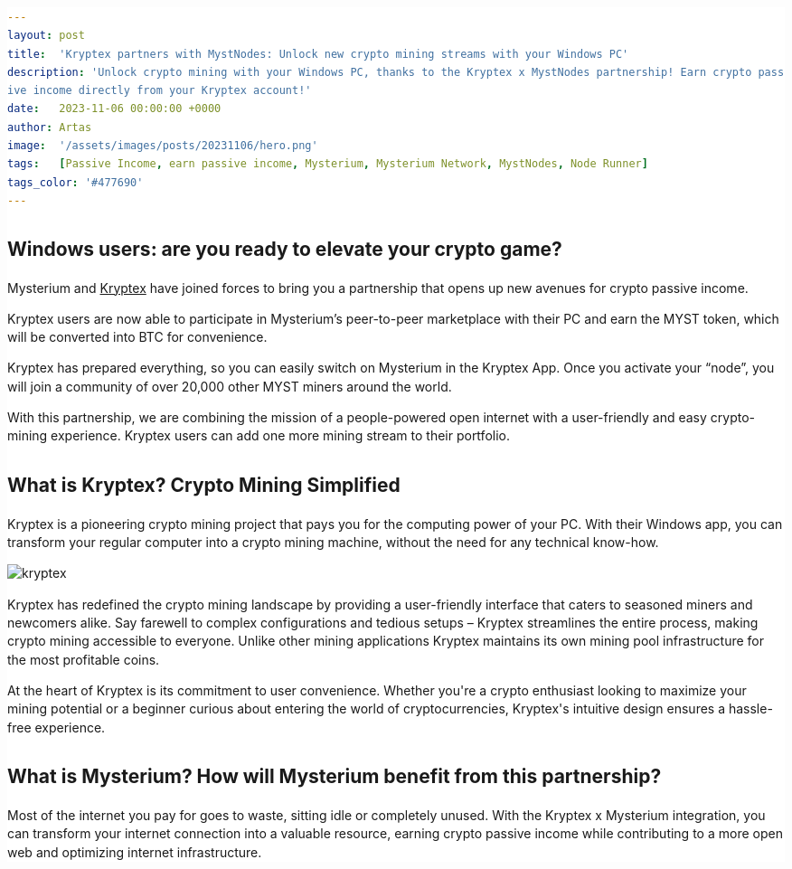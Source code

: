 ```yaml
---
layout: post
title:  'Kryptex partners with MystNodes: Unlock new crypto mining streams with your Windows PC'
description: 'Unlock crypto mining with your Windows PC, thanks to the Kryptex x MystNodes partnership! Earn crypto passive income directly from your Kryptex account!'
date:   2023-11-06 00:00:00 +0000
author: Artas
image:  '/assets/images/posts/20231106/hero.png'
tags:   [Passive Income, earn passive income, Mysterium, Mysterium Network, MystNodes, Node Runner]
tags_color: '#477690'
---
```


## Windows users: are you ready to elevate your crypto game?

Mysterium and [Kryptex](https://www.kryptex.com/en/) have joined forces to bring you a partnership that opens up new avenues for crypto passive income.

Kryptex users are now able to participate in Mysterium’s peer-to-peer marketplace with their PC and earn the MYST token, which will be converted into BTC for convenience.

Kryptex has prepared everything, so you can easily switch on Mysterium in the Kryptex App.  Once you activate your “node”, you will join a community of over 20,000 other MYST miners around the world.

With this partnership, we are combining the mission of a people-powered open internet with a user-friendly and easy crypto-mining experience. Kryptex users can add one more mining stream to their portfolio.

## What is Kryptex? Crypto Mining Simplified ##

Kryptex is a pioneering crypto mining project that pays you for the computing power of your PC. With their Windows app, you can transform your regular computer into a crypto mining machine, without the need for any technical know-how.

![kryptex]({{site.baseurl}}/assets/images/posts/20231106/Kryptex.png)

Kryptex has redefined the crypto mining landscape by providing a user-friendly interface that caters to seasoned miners and newcomers alike. Say farewell to complex configurations and tedious setups – Kryptex streamlines the entire process, making crypto mining accessible to everyone. Unlike other mining applications Kryptex maintains its own mining pool infrastructure for the most profitable coins.

At the heart of Kryptex is its commitment to user convenience. Whether you're a crypto enthusiast looking to maximize your mining potential or a beginner curious about entering the world of cryptocurrencies, Kryptex's intuitive design ensures a hassle-free experience.

## What is Mysterium?  How will Mysterium benefit from this partnership? ##

Most of the internet you pay for goes to waste, sitting idle or completely unused. With the Kryptex x Mysterium integration, you can transform your internet connection into a valuable resource, earning crypto passive income while contributing to a more open web and optimizing internet infrastructure.
